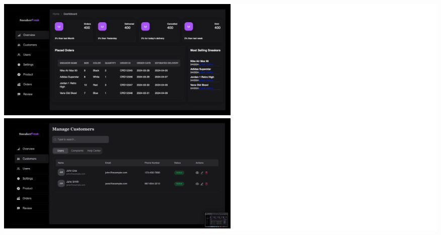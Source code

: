 <img width="450px;" src="https://github.com/Sikhauli/SneakerShop/blob/main/frontend/src/assets/img/6.png?raw=true"/>
<img width="450px;" src="https://github.com/Sikhauli/SneakerShop/blob/main/frontend/src/assets/img/7.png?raw=true"/>